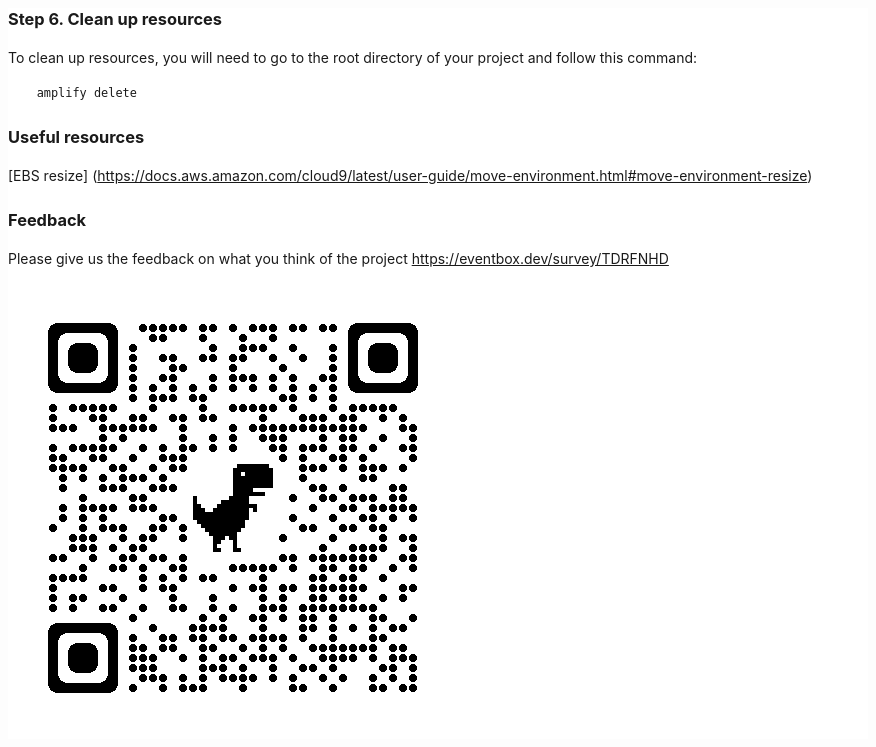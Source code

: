 ### Step 6. Clean up resources
To clean up resources, you will need to go to the root directory of your project and follow this command:

		amplify delete

### Useful resources
[EBS resize] (https://docs.aws.amazon.com/cloud9/latest/user-guide/move-environment.html#move-environment-resize)

### Feedback

Please give us the feedback on what you think of the project
https://eventbox.dev/survey/TDRFNHD

![Feedback](/src/images/qrcode.png)